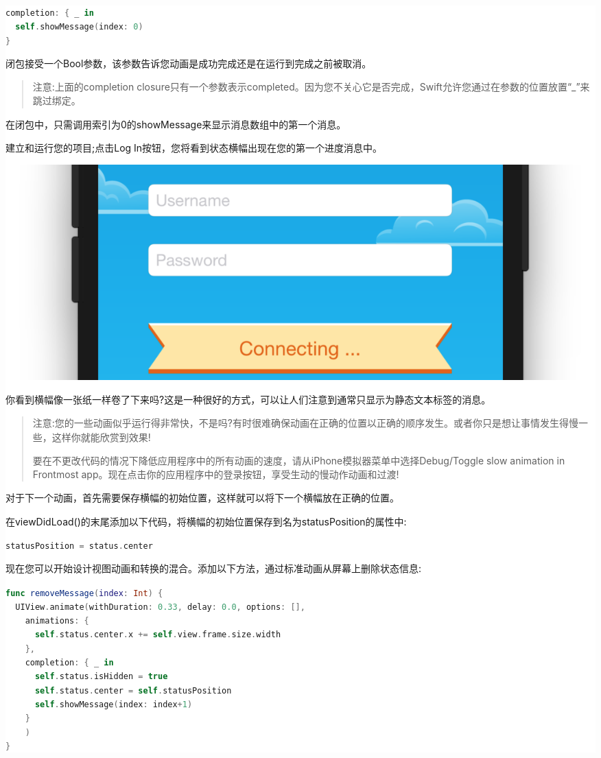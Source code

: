 ```swift
completion: { _ in
  self.showMessage(index: 0)
}
```

闭包接受一个Bool参数，该参数告诉您动画是成功完成还是在运行到完成之前被取消。

> 注意:上面的completion closure只有一个参数表示completed。因为您不关心它是否完成，Swift允许您通过在参数的位置放置“_”来跳过绑定。

在闭包中，只需调用索引为0的showMessage来显示消息数组中的第一个消息。

建立和运行您的项目;点击Log In按钮，您将看到状态横幅出现在您的第一个进度消息中。



![图片](https://raw.githubusercontent.com/CainLuo/CoreAnimationLearn/master/Chapter%203/7.png)



你看到横幅像一张纸一样卷了下来吗?这是一种很好的方式，可以让人们注意到通常只显示为静态文本标签的消息。

> 注意:您的一些动画似乎运行得非常快，不是吗?有时很难确保动画在正确的位置以正确的顺序发生。或者你只是想让事情发生得慢一些，这样你就能欣赏到效果!
>
> 要在不更改代码的情况下降低应用程序中的所有动画的速度，请从iPhone模拟器菜单中选择Debug/Toggle slow animation in Frontmost app。现在点击你的应用程序中的登录按钮，享受生动的慢动作动画和过渡!

对于下一个动画，首先需要保存横幅的初始位置，这样就可以将下一个横幅放在正确的位置。

在viewDidLoad()的末尾添加以下代码，将横幅的初始位置保存到名为statusPosition的属性中:

```swift
statusPosition = status.center
```

现在您可以开始设计视图动画和转换的混合。添加以下方法，通过标准动画从屏幕上删除状态信息:

```swift
func removeMessage(index: Int) {
  UIView.animate(withDuration: 0.33, delay: 0.0, options: [],
    animations: {
      self.status.center.x += self.view.frame.size.width
    },
    completion: { _ in
      self.status.isHidden = true
      self.status.center = self.statusPosition
      self.showMessage(index: index+1)
    }
	) 
}
```
